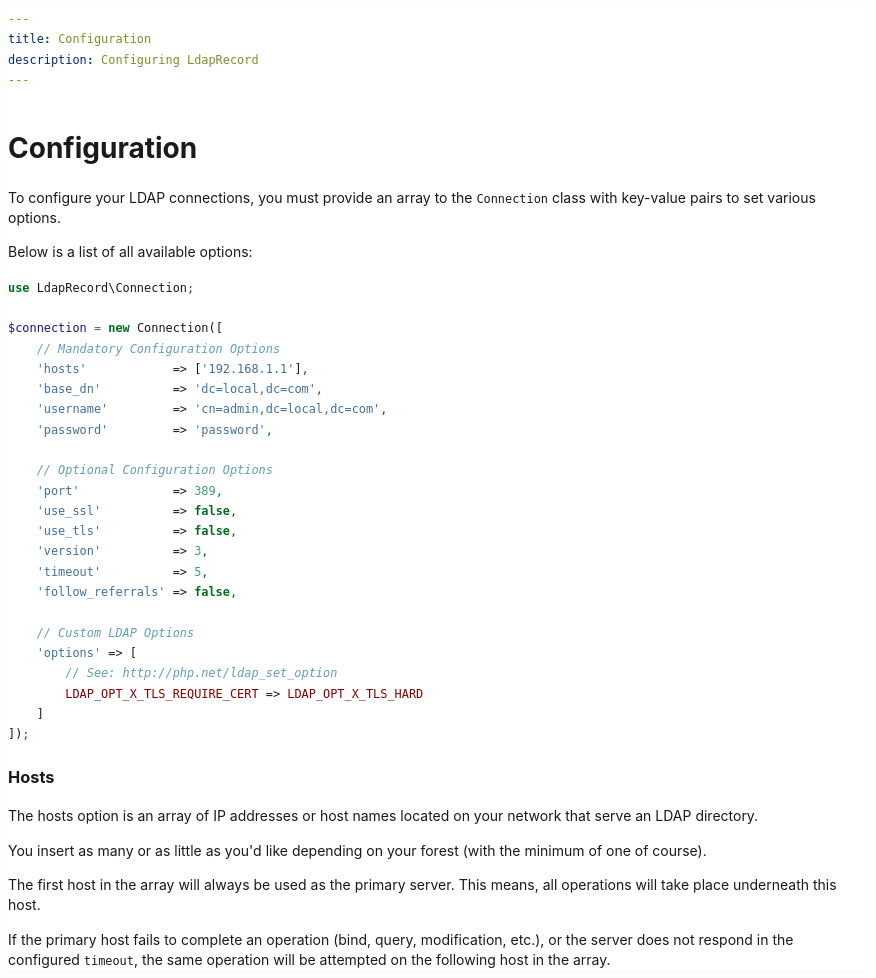 ```yaml
---
title: Configuration
description: Configuring LdapRecord
---
```


# Configuration

To configure your LDAP connections, you must provide an array to the
`Connection` class with key-value pairs to set various options.

Below is a list of all available options:

```php
use LdapRecord\Connection;

$connection = new Connection([
    // Mandatory Configuration Options
    'hosts'            => ['192.168.1.1'],
    'base_dn'          => 'dc=local,dc=com',
    'username'         => 'cn=admin,dc=local,dc=com',
    'password'         => 'password',

    // Optional Configuration Options
    'port'             => 389,
    'use_ssl'          => false,
    'use_tls'          => false,
    'version'          => 3,
    'timeout'          => 5,
    'follow_referrals' => false,

    // Custom LDAP Options
    'options' => [
        // See: http://php.net/ldap_set_option
        LDAP_OPT_X_TLS_REQUIRE_CERT => LDAP_OPT_X_TLS_HARD
    ]
]);
```

### Hosts

The hosts option is an array of IP addresses or host names located on your network that serve an LDAP directory.

You insert as many or as little as you'd like depending on your forest (with the minimum of one of course).

The first host in the array will always be used as the primary server. This means, all operations will take place underneath this host.

If the primary host fails to complete an operation (bind, query, modification, etc.), or the server does not
respond in the configured `timeout`, the same operation will be attempted on the following host in the array.
